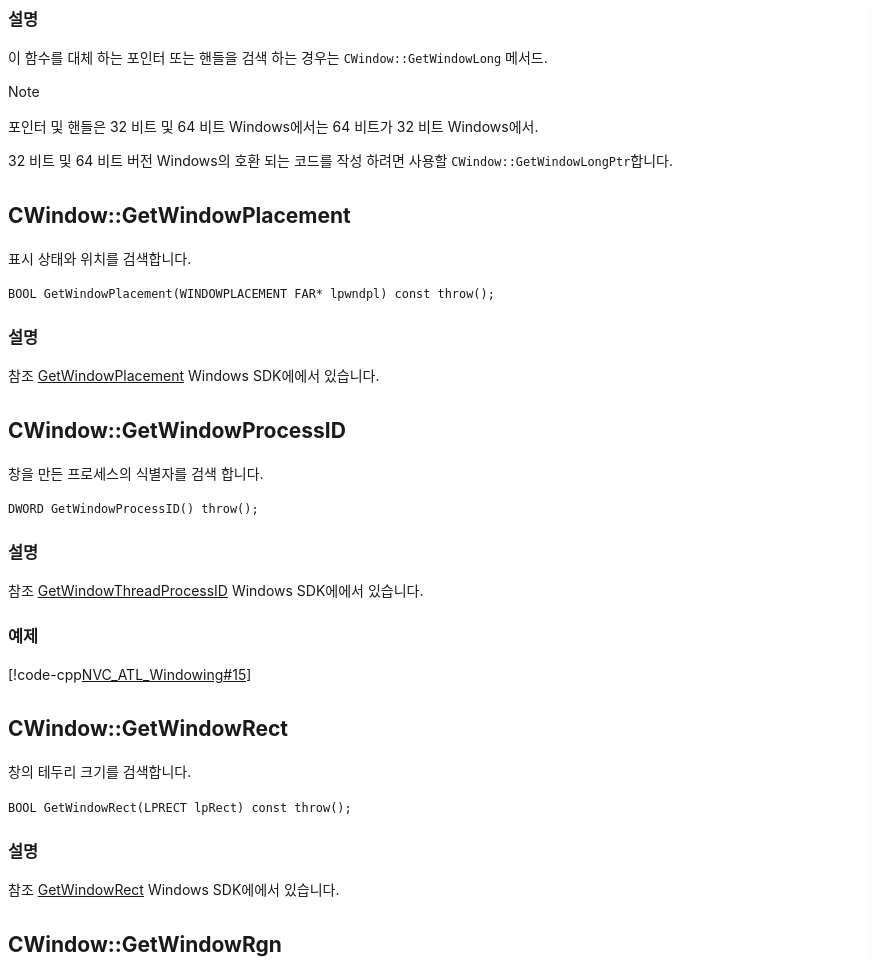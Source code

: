 ### <a name="remarks"></a>설명

이 함수를 대체 하는 포인터 또는 핸들을 검색 하는 경우는 `CWindow::GetWindowLong` 메서드.

> [!NOTE]
>  포인터 및 핸들은 32 비트 및 64 비트 Windows에서는 64 비트가 32 비트 Windows에서.

32 비트 및 64 비트 버전 Windows의 호환 되는 코드를 작성 하려면 사용할 `CWindow::GetWindowLongPtr`합니다.

##  <a name="getwindowplacement"></a>  CWindow::GetWindowPlacement

표시 상태와 위치를 검색합니다.

```
BOOL GetWindowPlacement(WINDOWPLACEMENT FAR* lpwndpl) const throw();
```

### <a name="remarks"></a>설명

참조 [GetWindowPlacement](https://msdn.microsoft.com/library/windows/desktop/ms633518) Windows SDK에에서 있습니다.

##  <a name="getwindowprocessid"></a>  CWindow::GetWindowProcessID

창을 만든 프로세스의 식별자를 검색 합니다.

```
DWORD GetWindowProcessID() throw();
```

### <a name="remarks"></a>설명

참조 [GetWindowThreadProcessID](https://msdn.microsoft.com/library/windows/desktop/ms633522) Windows SDK에에서 있습니다.

### <a name="example"></a>예제

[!code-cpp[NVC_ATL_Windowing#15](../../atl/codesnippet/cpp/cwindow-class_15.cpp)]

##  <a name="getwindowrect"></a>  CWindow::GetWindowRect

창의 테두리 크기를 검색합니다.

```
BOOL GetWindowRect(LPRECT lpRect) const throw();
```

### <a name="remarks"></a>설명

참조 [GetWindowRect](https://msdn.microsoft.com/library/windows/desktop/ms633519) Windows SDK에에서 있습니다.

##  <a name="getwindowrgn"></a>  CWindow::GetWindowRgn
